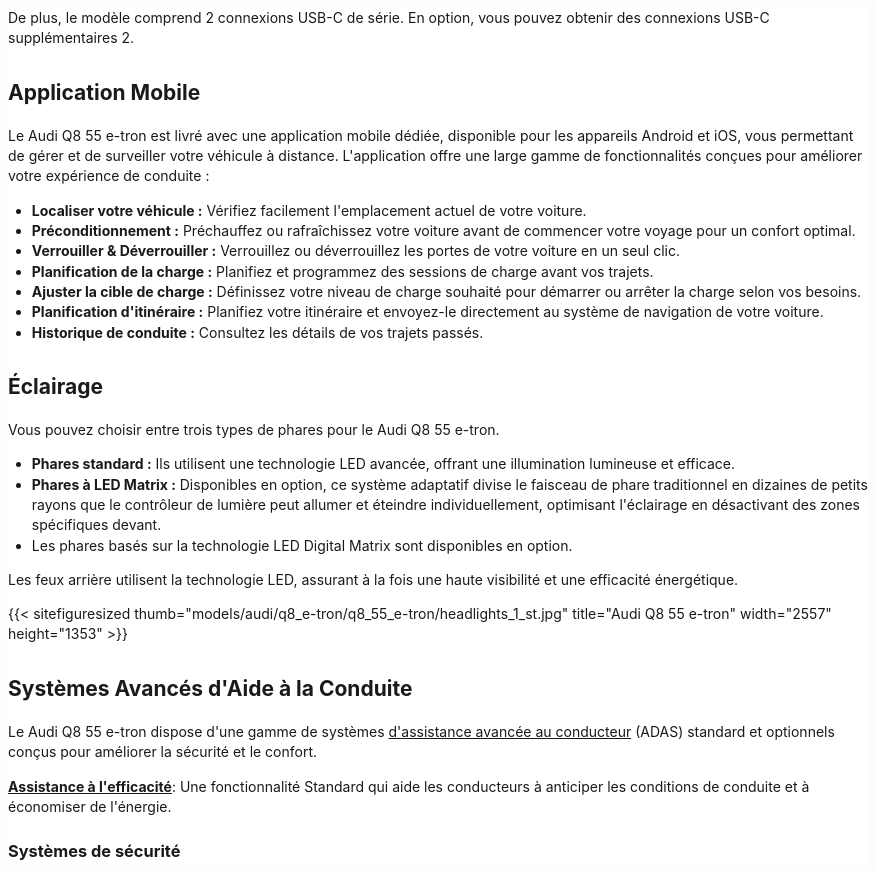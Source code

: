 De plus, le modèle comprend 2 connexions USB-C de série. En option, vous pouvez obtenir des connexions USB-C supplémentaires 2.

## Application Mobile

Le Audi Q8 55 e-tron est livré avec une application mobile dédiée, disponible pour les appareils Android et iOS, vous permettant de gérer et de surveiller votre véhicule à distance. L'application offre une large gamme de fonctionnalités conçues pour améliorer votre expérience de conduite :

- **Localiser votre véhicule :** Vérifiez facilement l'emplacement actuel de votre voiture.
- **Préconditionnement :** Préchauffez ou rafraîchissez votre voiture avant de commencer votre voyage pour un confort optimal.
- **Verrouiller & Déverrouiller :** Verrouillez ou déverrouillez les portes de votre voiture en un seul clic.
- **Planification de la charge :** Planifiez et programmez des sessions de charge avant vos trajets.
- **Ajuster la cible de charge :** Définissez votre niveau de charge souhaité pour démarrer ou arrêter la charge selon vos besoins.
- **Planification d'itinéraire :** Planifiez votre itinéraire et envoyez-le directement au système de navigation de votre voiture.
- **Historique de conduite :** Consultez les détails de vos trajets passés.

## Éclairage

Vous pouvez choisir entre trois types de phares pour le Audi Q8 55 e-tron.

- **Phares standard :** Ils utilisent une technologie LED avancée, offrant une illumination lumineuse et efficace.
- **Phares à LED Matrix :** Disponibles en option, ce système adaptatif divise le faisceau de phare traditionnel en dizaines de petits rayons que le contrôleur de lumière peut allumer et éteindre individuellement, optimisant l'éclairage en désactivant des zones spécifiques devant.
- Les phares basés sur la technologie LED Digital Matrix sont disponibles en option.

Les feux arrière utilisent la technologie LED, assurant à la fois une haute visibilité et une efficacité énergétique.

{{< sitefiguresized thumb="models/audi/q8_e-tron/q8_55_e-tron/headlights_1_st.jpg" title="Audi Q8 55 e-tron" width="2557" height="1353"  >}}

<a id="section-adas" style="display: block; position: relative; top: -60px; visibility: hidden;"></a>

## Systèmes Avancés d'Aide à la Conduite

Le Audi Q8 55 e-tron dispose d'une gamme de systèmes [d'assistance avancée au conducteur](../../../../technology/driverassistance/) (ADAS) standard et optionnels conçus pour améliorer la sécurité et le confort.

[**Assistance à l'efficacité**](../../../../technology/driverassistance/efficencyassist/): Une fonctionnalité Standard qui aide les conducteurs à anticiper les conditions de conduite et à économiser de l'énergie.

### Systèmes de sécurité
